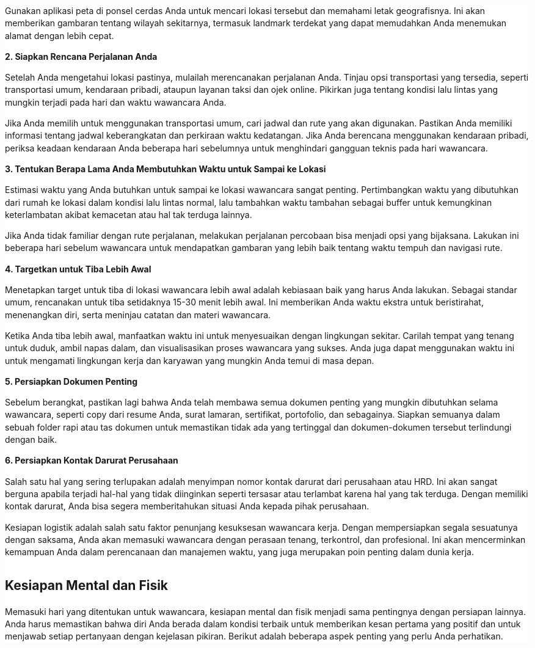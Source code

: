 Gunakan aplikasi peta di ponsel cerdas Anda untuk mencari lokasi tersebut dan memahami letak geografisnya. Ini akan memberikan gambaran tentang wilayah sekitarnya, termasuk landmark terdekat yang dapat memudahkan Anda menemukan alamat dengan lebih cepat.

**2. Siapkan Rencana Perjalanan Anda**

Setelah Anda mengetahui lokasi pastinya, mulailah merencanakan perjalanan Anda. Tinjau opsi transportasi yang tersedia, seperti transportasi umum, kendaraan pribadi, ataupun layanan taksi dan ojek online. Pikirkan juga tentang kondisi lalu lintas yang mungkin terjadi pada hari dan waktu wawancara Anda.

Jika Anda memilih untuk menggunakan transportasi umum, cari jadwal dan rute yang akan digunakan. Pastikan Anda memiliki informasi tentang jadwal keberangkatan dan perkiraan waktu kedatangan. Jika Anda berencana menggunakan kendaraan pribadi, periksa keadaan kendaraan Anda beberapa hari sebelumnya untuk menghindari gangguan teknis pada hari wawancara.

**3. Tentukan Berapa Lama Anda Membutuhkan Waktu untuk Sampai ke Lokasi**

Estimasi waktu yang Anda butuhkan untuk sampai ke lokasi wawancara sangat penting. Pertimbangkan waktu yang dibutuhkan dari rumah ke lokasi dalam kondisi lalu lintas normal, lalu tambahkan waktu tambahan sebagai buffer untuk kemungkinan keterlambatan akibat kemacetan atau hal tak terduga lainnya.

Jika Anda tidak familiar dengan rute perjalanan, melakukan perjalanan percobaan bisa menjadi opsi yang bijaksana. Lakukan ini beberapa hari sebelum wawancara untuk mendapatkan gambaran yang lebih baik tentang waktu tempuh dan navigasi rute.

**4. Targetkan untuk Tiba Lebih Awal**

Menetapkan target untuk tiba di lokasi wawancara lebih awal adalah kebiasaan baik yang harus Anda lakukan. Sebagai standar umum, rencanakan untuk tiba setidaknya 15-30 menit lebih awal. Ini memberikan Anda waktu ekstra untuk beristirahat, menenangkan diri, serta meninjau catatan dan materi wawancara.

Ketika Anda tiba lebih awal, manfaatkan waktu ini untuk menyesuaikan dengan lingkungan sekitar. Carilah tempat yang tenang untuk duduk, ambil napas dalam, dan visualisasikan proses wawancara yang sukses. Anda juga dapat menggunakan waktu ini untuk mengamati lingkungan kerja dan karyawan yang mungkin Anda temui di masa depan.

**5. Persiapkan Dokumen Penting**

Sebelum berangkat, pastikan lagi bahwa Anda telah membawa semua dokumen penting yang mungkin dibutuhkan selama wawancara, seperti copy dari resume Anda, surat lamaran, sertifikat, portofolio, dan sebagainya. Siapkan semuanya dalam sebuah folder rapi atau tas dokumen untuk memastikan tidak ada yang tertinggal dan dokumen-dokumen tersebut terlindungi dengan baik.

**6. Persiapkan Kontak Darurat Perusahaan**

Salah satu hal yang sering terlupakan adalah menyimpan nomor kontak darurat dari perusahaan atau HRD. Ini akan sangat berguna apabila terjadi hal-hal yang tidak diinginkan seperti tersasar atau terlambat karena hal yang tak terduga. Dengan memiliki kontak darurat, Anda bisa segera memberitahukan situasi Anda kepada pihak perusahaan.

Kesiapan logistik adalah salah satu faktor penunjang kesuksesan wawancara kerja. Dengan mempersiapkan segala sesuatunya dengan saksama, Anda akan memasuki wawancara dengan perasaan tenang, terkontrol, dan profesional. Ini akan mencerminkan kemampuan Anda dalam perencanaan dan manajemen waktu, yang juga merupakan poin penting dalam dunia kerja.
## <a name="_n5ynfej517v2"></a>**Kesiapan Mental dan Fisik**
Memasuki hari yang ditentukan untuk wawancara, kesiapan mental dan fisik menjadi sama pentingnya dengan persiapan lainnya. Anda harus memastikan bahwa diri Anda berada dalam kondisi terbaik untuk memberikan kesan pertama yang positif dan untuk menjawab setiap pertanyaan dengan kejelasan pikiran. Berikut adalah beberapa aspek penting yang perlu Anda perhatikan.
